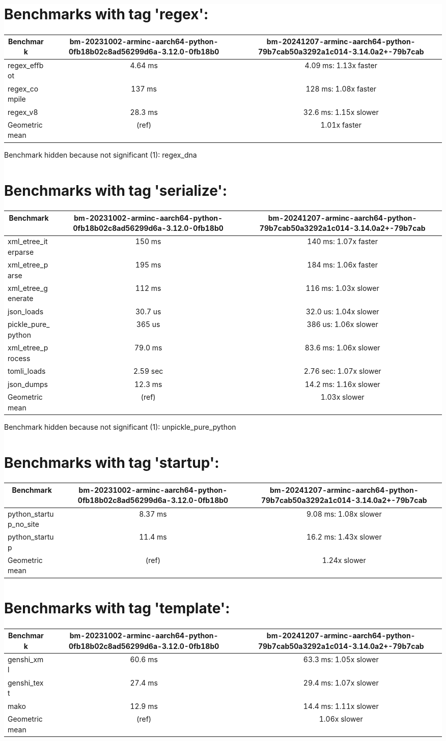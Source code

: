 Benchmarks with tag 'regex':
============================

| Benchmark      | bm-20231002-arminc-aarch64-python-0fb18b02c8ad56299d6a-3.12.0-0fb18b0 | bm-20241207-arminc-aarch64-python-79b7cab50a3292a1c014-3.14.0a2+-79b7cab |
|----------------|:---------------------------------------------------------------------:|:------------------------------------------------------------------------:|
| regex_effbot   | 4.64 ms                                                               | 4.09 ms: 1.13x faster                                                    |
| regex_compile  | 137 ms                                                                | 128 ms: 1.08x faster                                                     |
| regex_v8       | 28.3 ms                                                               | 32.6 ms: 1.15x slower                                                    |
| Geometric mean | (ref)                                                                 | 1.01x faster                                                             |

Benchmark hidden because not significant (1): regex_dna

Benchmarks with tag 'serialize':
================================

| Benchmark           | bm-20231002-arminc-aarch64-python-0fb18b02c8ad56299d6a-3.12.0-0fb18b0 | bm-20241207-arminc-aarch64-python-79b7cab50a3292a1c014-3.14.0a2+-79b7cab |
|---------------------|:---------------------------------------------------------------------:|:------------------------------------------------------------------------:|
| xml_etree_iterparse | 150 ms                                                                | 140 ms: 1.07x faster                                                     |
| xml_etree_parse     | 195 ms                                                                | 184 ms: 1.06x faster                                                     |
| xml_etree_generate  | 112 ms                                                                | 116 ms: 1.03x slower                                                     |
| json_loads          | 30.7 us                                                               | 32.0 us: 1.04x slower                                                    |
| pickle_pure_python  | 365 us                                                                | 386 us: 1.06x slower                                                     |
| xml_etree_process   | 79.0 ms                                                               | 83.6 ms: 1.06x slower                                                    |
| tomli_loads         | 2.59 sec                                                              | 2.76 sec: 1.07x slower                                                   |
| json_dumps          | 12.3 ms                                                               | 14.2 ms: 1.16x slower                                                    |
| Geometric mean      | (ref)                                                                 | 1.03x slower                                                             |

Benchmark hidden because not significant (1): unpickle_pure_python

Benchmarks with tag 'startup':
==============================

| Benchmark              | bm-20231002-arminc-aarch64-python-0fb18b02c8ad56299d6a-3.12.0-0fb18b0 | bm-20241207-arminc-aarch64-python-79b7cab50a3292a1c014-3.14.0a2+-79b7cab |
|------------------------|:---------------------------------------------------------------------:|:------------------------------------------------------------------------:|
| python_startup_no_site | 8.37 ms                                                               | 9.08 ms: 1.08x slower                                                    |
| python_startup         | 11.4 ms                                                               | 16.2 ms: 1.43x slower                                                    |
| Geometric mean         | (ref)                                                                 | 1.24x slower                                                             |

Benchmarks with tag 'template':
===============================

| Benchmark      | bm-20231002-arminc-aarch64-python-0fb18b02c8ad56299d6a-3.12.0-0fb18b0 | bm-20241207-arminc-aarch64-python-79b7cab50a3292a1c014-3.14.0a2+-79b7cab |
|----------------|:---------------------------------------------------------------------:|:------------------------------------------------------------------------:|
| genshi_xml     | 60.6 ms                                                               | 63.3 ms: 1.05x slower                                                    |
| genshi_text    | 27.4 ms                                                               | 29.4 ms: 1.07x slower                                                    |
| mako           | 12.9 ms                                                               | 14.4 ms: 1.11x slower                                                    |
| Geometric mean | (ref)                                                                 | 1.06x slower                                                             |

